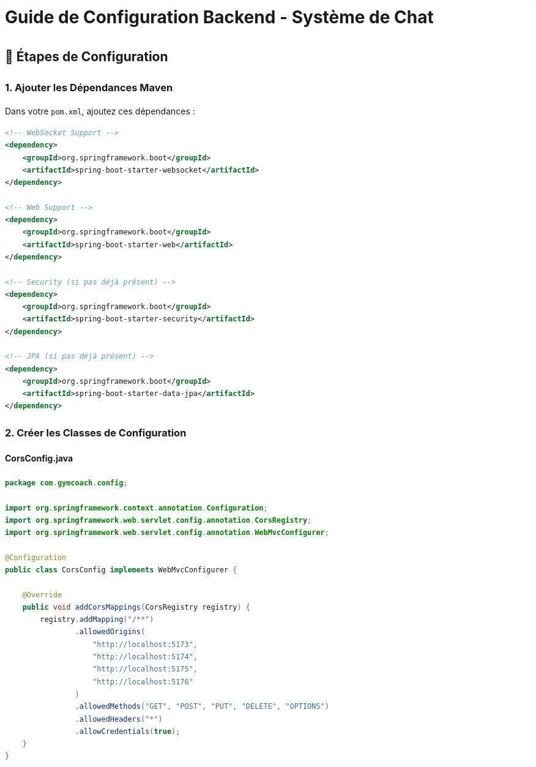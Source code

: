 # Guide de Configuration Backend - Système de Chat

## 🚀 **Étapes de Configuration**

### **1. Ajouter les Dépendances Maven**

Dans votre `pom.xml`, ajoutez ces dépendances :

```xml
<!-- WebSocket Support -->
<dependency>
    <groupId>org.springframework.boot</groupId>
    <artifactId>spring-boot-starter-websocket</artifactId>
</dependency>

<!-- Web Support -->
<dependency>
    <groupId>org.springframework.boot</groupId>
    <artifactId>spring-boot-starter-web</artifactId>
</dependency>

<!-- Security (si pas déjà présent) -->
<dependency>
    <groupId>org.springframework.boot</groupId>
    <artifactId>spring-boot-starter-security</artifactId>
</dependency>

<!-- JPA (si pas déjà présent) -->
<dependency>
    <groupId>org.springframework.boot</groupId>
    <artifactId>spring-boot-starter-data-jpa</artifactId>
</dependency>
```

### **2. Créer les Classes de Configuration**

#### **CorsConfig.java**

```java
package com.gymcoach.config;

import org.springframework.context.annotation.Configuration;
import org.springframework.web.servlet.config.annotation.CorsRegistry;
import org.springframework.web.servlet.config.annotation.WebMvcConfigurer;

@Configuration
public class CorsConfig implements WebMvcConfigurer {

    @Override
    public void addCorsMappings(CorsRegistry registry) {
        registry.addMapping("/**")
                .allowedOrigins(
                    "http://localhost:5173",
                    "http://localhost:5174",
                    "http://localhost:5175",
                    "http://localhost:5176"
                )
                .allowedMethods("GET", "POST", "PUT", "DELETE", "OPTIONS")
                .allowedHeaders("*")
                .allowCredentials(true);
    }
}
```
